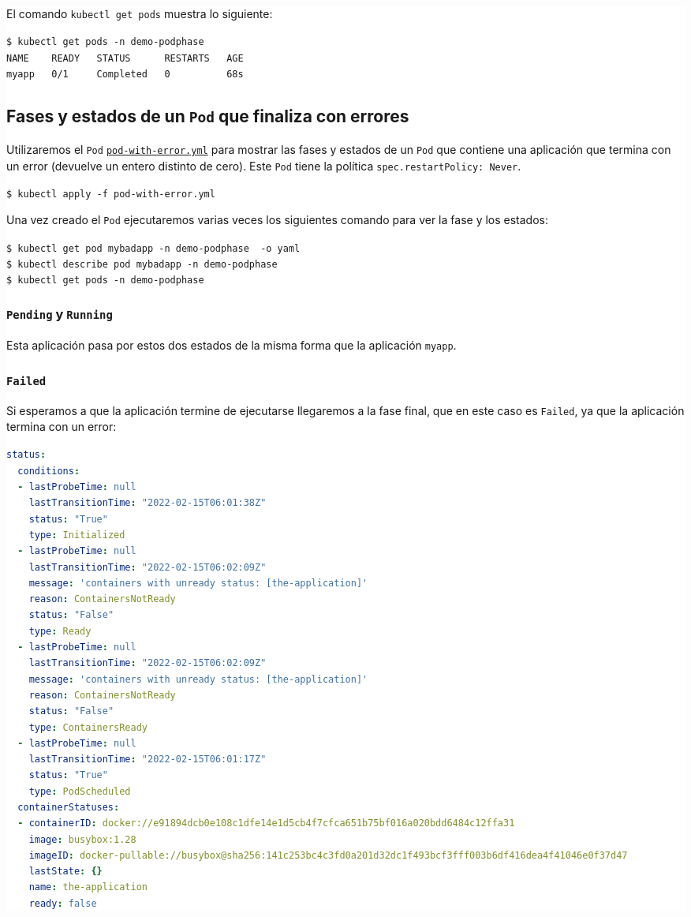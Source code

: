 El comando `kubectl get pods` muestra lo siguiente:

```shell
$ kubectl get pods -n demo-podphase
NAME    READY   STATUS      RESTARTS   AGE
myapp   0/1     Completed   0          68s
```

## Fases y estados de un `Pod` que finaliza con errores

Utilizaremos el `Pod` [`pod-with-error.yml`](./pod-with-error.yml) para mostrar las fases y 
estados de un `Pod` que contiene una aplicación que termina con un error (devuelve
un entero distinto de cero). Este `Pod` tiene la política `spec.restartPolicy: Never`.


```shell
$ kubectl apply -f pod-with-error.yml
```

Una vez creado el `Pod` ejecutaremos varias veces los siguientes comando para ver 
la fase y los estados:

```shell
$ kubectl get pod mybadapp -n demo-podphase  -o yaml
$ kubectl describe pod mybadapp -n demo-podphase
$ kubectl get pods -n demo-podphase
```
### `Pending` y `Running`

Esta aplicación pasa por estos dos estados de la misma forma que la aplicación `myapp`.

### `Failed`

Si esperamos a que la aplicación termine de ejecutarse llegaremos a la fase final, que en 
este caso es `Failed`, ya que la aplicación termina con un error:

```yaml
status:
  conditions:
  - lastProbeTime: null
    lastTransitionTime: "2022-02-15T06:01:38Z"
    status: "True"
    type: Initialized
  - lastProbeTime: null
    lastTransitionTime: "2022-02-15T06:02:09Z"
    message: 'containers with unready status: [the-application]'
    reason: ContainersNotReady
    status: "False"
    type: Ready
  - lastProbeTime: null
    lastTransitionTime: "2022-02-15T06:02:09Z"
    message: 'containers with unready status: [the-application]'
    reason: ContainersNotReady
    status: "False"
    type: ContainersReady
  - lastProbeTime: null
    lastTransitionTime: "2022-02-15T06:01:17Z"
    status: "True"
    type: PodScheduled
  containerStatuses:
  - containerID: docker://e91894dcb0e108c1dfe14e1d5cb4f7cfca651b75bf016a020bdd6484c12ffa31
    image: busybox:1.28
    imageID: docker-pullable://busybox@sha256:141c253bc4c3fd0a201d32dc1f493bcf3fff003b6df416dea4f41046e0f37d47 
    lastState: {}
    name: the-application
    ready: false
```